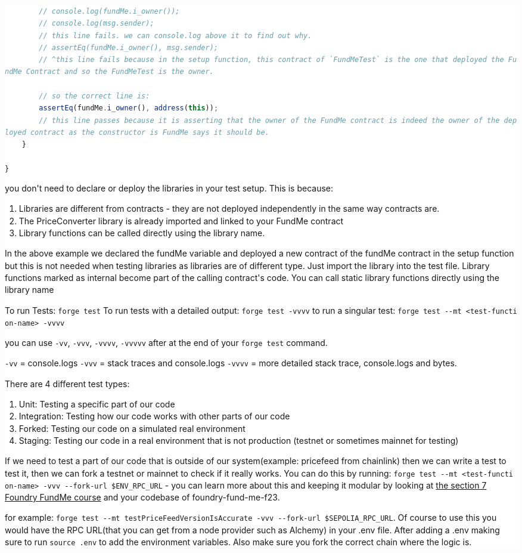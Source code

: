 ```javascript
        // console.log(fundMe.i_owner());
        // console.log(msg.sender);
        // this line fails. we can console.log above it to find out why.
        // assertEq(fundMe.i_owner(), msg.sender);
        // ^this line fails because in the setup function, this contract of `FundMeTest` is the one that deployed the FundMe Contract and so the FundMeTest is the owner.

        // so the correct line is:
        assertEq(fundMe.i_owner(), address(this));
        // this line passes because it is asserting that the owner of the FundMe contract is indeed the owner of the deployed contract as the constructor is FundMe says it should be.
    }
    
} 

```

you don't need to declare or deploy the libraries in your test setup. This is because:
1. Libraries are different from contracts - they are not deployed independently in the same way contracts are.
2. The PriceConverter library is already imported and linked to your FundMe contract
3. Library functions can be called directly using the library name.

In the above example we declared the fundMe variable and deployed a new contract of the fundMe contract in the setup function but this is not needed when testing libraries as libraries are of different type. Just import the library into the test file. Library functions marked as internal become part of the calling contract's code. You can call static library functions directly using the library name


To run Tests: `forge test`
To run tests with a detailed output: `forge test -vvvv`
to run a singular test: `forge test --mt <test-function-name> -vvvv`

you can use `-vv`, `-vvv`, `-vvvv`, `-vvvvv` after at the end of your `forge test` command.

`-vv` = console.logs
`-vvv` = stack traces and console.logs
`-vvvv` = more detailed stack trace, console.logs and bytes.

There are 4 different test types:
1. Unit: Testing a specific part of our code
2. Integration: Testing how our code works with other parts of our code
3. Forked: Testing our code on a simulated real environment
4. Staging: Testing our code in a real environment that is not production (testnet or sometimes mainnet for testing)

If we need to test a part of our code that is outside of our system(example: pricefeed from chainlink) then we can write a test to test it, then we can fork a testnet or mainnet to check if it really works. You can do this by running:
 `forge test --mt <test-function-name> -vvv --fork-url $ENV_RPC_URL` - you can learn more about this and keeping it modular by looking at [the  section 7 Foundry FundMe course](https://updraft.cyfrin.io/courses/foundry/foundry-fund-me/refactoring-helper) and your codebase of foundry-fund-me-f23.

 for example: `forge test --mt testPriceFeedVersionIsAccurate -vvv --fork-url $SEPOLIA_RPC_URL`. Of course to use this you would have the RPC URL(that you can get from a node provider such as Alchemy) in your .env file. After adding a .env making sure to run `source .env` to add the environment variables. Also make sure you fork the correct chain where the logic is.
